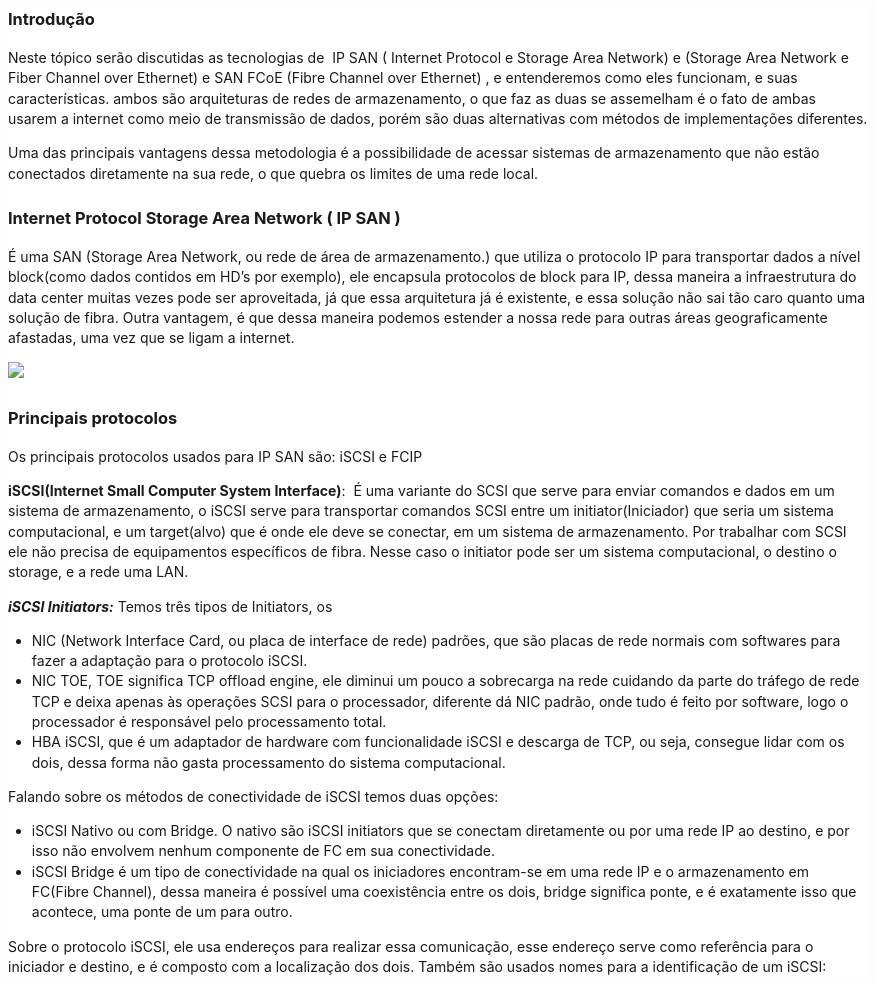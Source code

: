 ### Introdução

Neste tópico serão discutidas as tecnologias de  IP SAN ( Internet Protocol e Storage Area Network) e (Storage Area Network e Fiber Channel over Ethernet) e SAN FCoE (Fibre Channel over Ethernet) , e entenderemos como eles funcionam, e suas características. ambos são arquiteturas de redes de armazenamento, o que faz as duas se assemelham é o fato de ambas usarem a internet como meio de transmissão de dados, porém são duas alternativas com métodos de implementações diferentes.

Uma das principais vantagens dessa metodologia é a possibilidade de acessar sistemas de armazenamento que não estão conectados diretamente na sua rede, o que quebra os limites de uma rede local.

### Internet Protocol Storage Area Network ( IP SAN )

É uma SAN (Storage Area Network, ou rede de área de armazenamento.) que utiliza o protocolo IP para transportar dados a nível block(como dados contidos em HD’s por exemplo), ele encapsula protocolos de block para IP, dessa maneira a infraestrutura do data center muitas vezes pode ser aproveitada, já que essa arquitetura já é existente, e essa solução não sai tão caro quanto uma solução de fibra. Outra vantagem, é que dessa maneira podemos estender a nossa rede para outras áreas geograficamente afastadas, uma vez que se ligam a internet.

[![](https://img.uninove.br/static/0/0/0/0/0/0/2/8/2/1/0/2821056/43221.png)](https://img.uninove.br/static/0/0/0/0/0/0/2/8/2/1/0/2821056/43221.png)

### Principais protocolos

Os principais protocolos usados para IP SAN são: iSCSI e FCIP

**iSCSI(****Internet Small Computer System Interface****)**:  É uma variante do SCSI que serve para enviar comandos e dados em um sistema de armazenamento, o iSCSI serve para transportar comandos SCSI entre um initiator(Iniciador) que seria um sistema computacional, e um target(alvo) que é onde ele deve se conectar, em um sistema de armazenamento. Por trabalhar com SCSI ele não precisa de equipamentos específicos de fibra. Nesse caso o initiator pode ser um sistema computacional, o destino o storage, e a rede uma LAN.

_**iSCSI Initiators:**_ Temos três tipos de Initiators, os

- NIC (Network Interface Card, ou placa de interface de rede) padrões, que são placas de rede normais com softwares para fazer a adaptação para o protocolo iSCSI.
- NIC TOE, TOE significa TCP offload engine, ele diminui um pouco a sobrecarga na rede cuidando da parte do tráfego de rede TCP e deixa apenas às operações SCSI para o processador, diferente dá NIC padrão, onde tudo é feito por software, logo o processador é responsável pelo processamento total.
- HBA iSCSI, que é um adaptador de hardware com funcionalidade iSCSI e descarga de TCP, ou seja, consegue lidar com os dois, dessa forma não gasta processamento do sistema computacional.

Falando sobre os métodos de conectividade de iSCSI temos duas opções:

- iSCSI Nativo ou com Bridge. O nativo são iSCSI initiators que se conectam diretamente ou por uma rede IP ao destino, e por isso não envolvem nenhum componente de FC em sua conectividade.
- iSCSI Bridge é um tipo de conectividade na qual os iniciadores encontram-se em uma rede IP e o armazenamento em FC(Fibre Channel), dessa maneira é possível uma coexistência entre os dois, bridge significa ponte, e é exatamente isso que acontece, uma ponte de um para outro.

Sobre o protocolo iSCSI, ele usa endereços para realizar essa comunicação, esse endereço serve como referência para o iniciador e destino, e é composto com a localização dos dois. Também são usados nomes para a identificação de um iSCSI:
